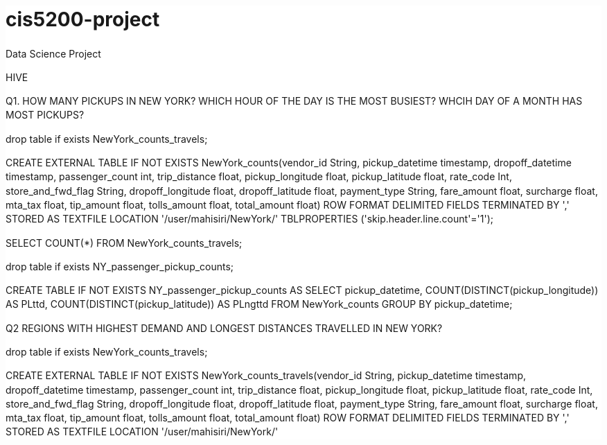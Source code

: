 # cis5200-project
Data Science Project

HIVE


Q1. HOW MANY PICKUPS IN NEW YORK? WHICH HOUR OF THE DAY IS THE MOST BUSIEST? WHCIH DAY OF A MONTH HAS MOST PICKUPS?

drop table if exists NewYork_counts_travels;

CREATE EXTERNAL TABLE IF NOT EXISTS NewYork_counts(vendor_id String, 
pickup_datetime timestamp, 
dropoff_datetime timestamp, 
passenger_count int, 
trip_distance float, 
pickup_longitude float, 
pickup_latitude float, 
rate_code Int, 
store_and_fwd_flag String, 
dropoff_longitude float, 
dropoff_latitude float, 
payment_type String, 
fare_amount float, 
surcharge float, 
mta_tax float, 
tip_amount float, 
tolls_amount float, 
total_amount float)
ROW FORMAT DELIMITED FIELDS TERMINATED BY ','
STORED AS TEXTFILE LOCATION '/user/mahisiri/NewYork/'
TBLPROPERTIES ('skip.header.line.count'='1');

SELECT COUNT(*) FROM NewYork_counts_travels;

drop table if exists NY_passenger_pickup_counts;

CREATE TABLE IF NOT EXISTS NY_passenger_pickup_counts 
AS SELECT pickup_datetime,
COUNT(DISTINCT(pickup_longitude)) AS PLttd,
COUNT(DISTINCT(pickup_latitude)) AS PLngttd
FROM NewYork_counts GROUP BY pickup_datetime;

Q2 REGIONS WITH HIGHEST DEMAND AND LONGEST DISTANCES TRAVELLED IN NEW YORK?

drop table if exists NewYork_counts_travels;

CREATE EXTERNAL TABLE IF NOT EXISTS NewYork_counts_travels(vendor_id String, 
pickup_datetime timestamp, 
dropoff_datetime timestamp, 
passenger_count int, 
trip_distance float, 
pickup_longitude float, 
pickup_latitude float, 
rate_code Int, 
store_and_fwd_flag String, 
dropoff_longitude float, 
dropoff_latitude float, 
payment_type String, 
fare_amount float, 
surcharge float, 
mta_tax float, 
tip_amount float, 
tolls_amount float, 
total_amount float)
ROW FORMAT DELIMITED FIELDS TERMINATED BY ','
STORED AS TEXTFILE LOCATION '/user/mahisiri/NewYork/'
